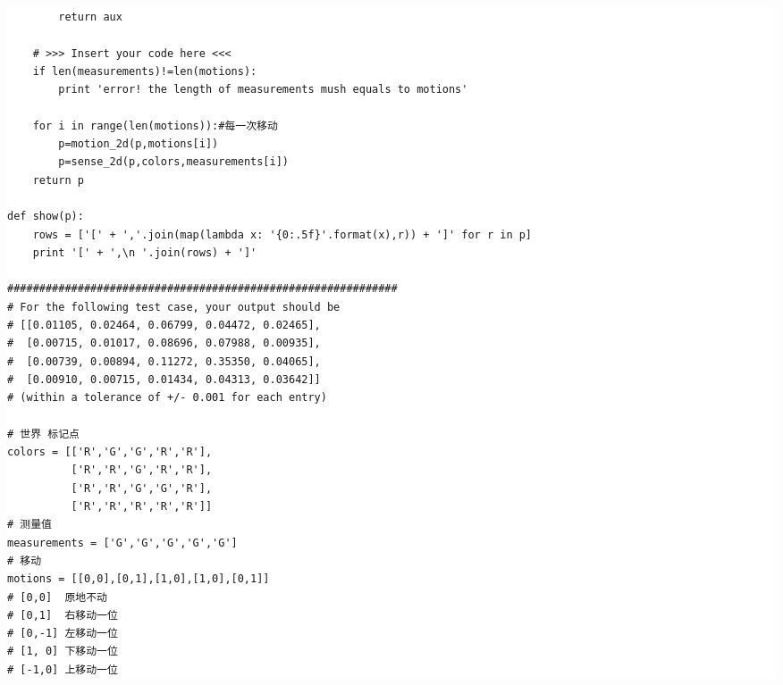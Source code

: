             return aux

        # >>> Insert your code here <<<
        if len(measurements)!=len(motions):
            print 'error! the length of measurements mush equals to motions'

        for i in range(len(motions)):#每一次移动
            p=motion_2d(p,motions[i])
            p=sense_2d(p,colors,measurements[i])
        return p

    def show(p):
        rows = ['[' + ','.join(map(lambda x: '{0:.5f}'.format(x),r)) + ']' for r in p]
        print '[' + ',\n '.join(rows) + ']'

    #############################################################
    # For the following test case, your output should be 
    # [[0.01105, 0.02464, 0.06799, 0.04472, 0.02465],
    #  [0.00715, 0.01017, 0.08696, 0.07988, 0.00935],
    #  [0.00739, 0.00894, 0.11272, 0.35350, 0.04065],
    #  [0.00910, 0.00715, 0.01434, 0.04313, 0.03642]]
    # (within a tolerance of +/- 0.001 for each entry)

    # 世界 标记点
    colors = [['R','G','G','R','R'],
              ['R','R','G','R','R'],
              ['R','R','G','G','R'],
              ['R','R','R','R','R']]
    # 测量值
    measurements = ['G','G','G','G','G']
    # 移动
    motions = [[0,0],[0,1],[1,0],[1,0],[0,1]]
    # [0,0]  原地不动
    # [0,1]  右移动一位  
    # [0,-1] 左移动一位
    # [1, 0] 下移动一位
    # [-1,0] 上移动一位
